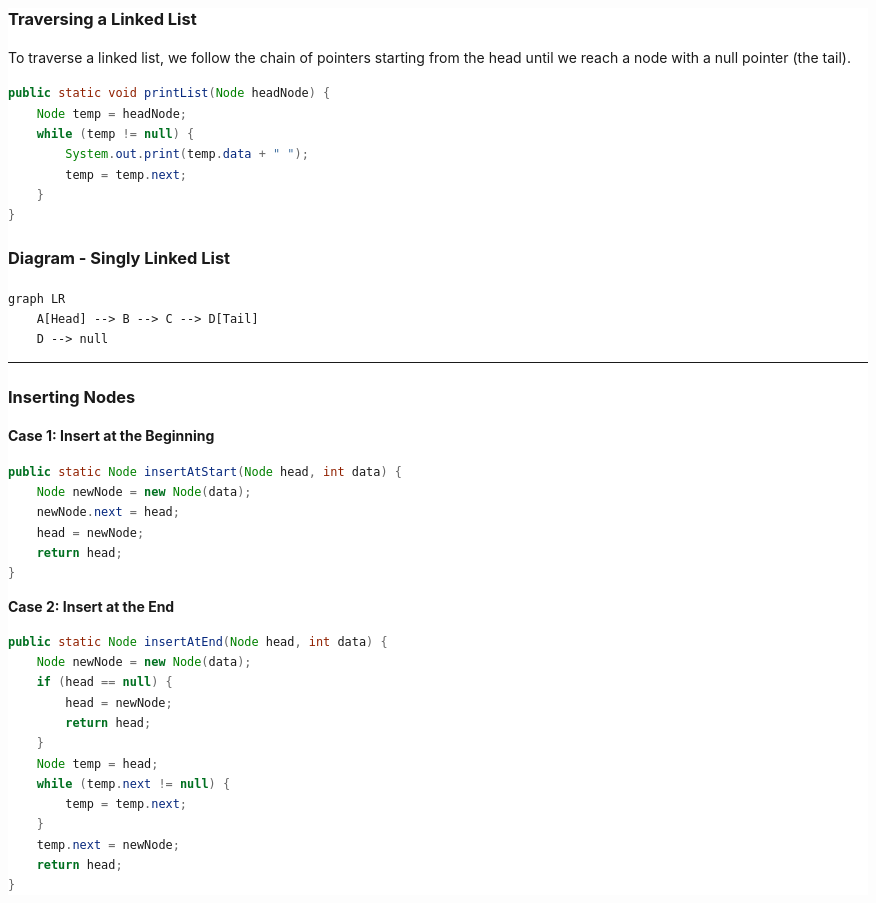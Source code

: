 ### Traversing a Linked List

To traverse a linked list, we follow the chain of pointers starting from the head until we reach a node with a null pointer (the tail).

```java
public static void printList(Node headNode) {
    Node temp = headNode;
    while (temp != null) {
        System.out.print(temp.data + " ");
        temp = temp.next;
    }
}
```

### Diagram - Singly Linked List

```mermaid
graph LR
    A[Head] --> B --> C --> D[Tail]
    D --> null
```

---

### Inserting Nodes

**Case 1: Insert at the Beginning**
```java
public static Node insertAtStart(Node head, int data) {
    Node newNode = new Node(data);
    newNode.next = head;
    head = newNode;
    return head;
}
```

**Case 2: Insert at the End**
```java
public static Node insertAtEnd(Node head, int data) {
    Node newNode = new Node(data);
    if (head == null) {
        head = newNode;
        return head;
    }
    Node temp = head;
    while (temp.next != null) {
        temp = temp.next;
    }
    temp.next = newNode;
    return head;
}
```

